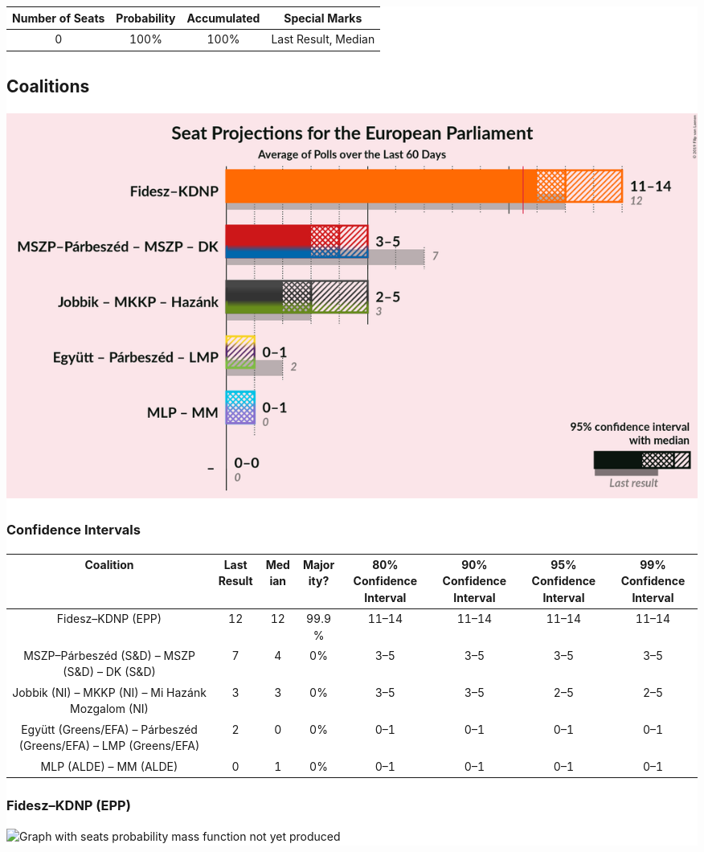 | Number of Seats | Probability | Accumulated | Special Marks |
|:---------------:|:-----------:|:-----------:|:-------------:|
| 0 | 100% | 100% | Last Result, Median |


## Coalitions

![Graph with coalitions seats not yet produced](average-2019-04-09-coalitions-seats.png "Coalitions Seats")

### Confidence Intervals

| Coalition | Last Result | Median | Majority? | 80% Confidence Interval | 90% Confidence Interval | 95% Confidence Interval | 99% Confidence Interval |
|:---------:|:-----------:|:------:|:---------:|:-----------------------:|:-----------------------:|:-----------------------:|:-----------------------:|
| Fidesz–KDNP (EPP) | 12 | 12 | 99.9% | 11–14 | 11–14 | 11–14 | 11–14 |
| MSZP–Párbeszéd (S&D) – MSZP (S&D) – DK (S&D) | 7 | 4 | 0% | 3–5 | 3–5 | 3–5 | 3–5 |
| Jobbik (NI) – MKKP (NI) – Mi Hazánk Mozgalom (NI) | 3 | 3 | 0% | 3–5 | 3–5 | 2–5 | 2–5 |
| Együtt (Greens/EFA) – Párbeszéd (Greens/EFA) – LMP (Greens/EFA) | 2 | 0 | 0% | 0–1 | 0–1 | 0–1 | 0–1 |
| MLP (ALDE) – MM (ALDE) | 0 | 1 | 0% | 0–1 | 0–1 | 0–1 | 0–1 |

### Fidesz–KDNP (EPP)

![Graph with seats probability mass function not yet produced](average-2019-04-09-coalitions-seats-pmf-fidesz–kdnp.png "Seats Probability Mass Function")
